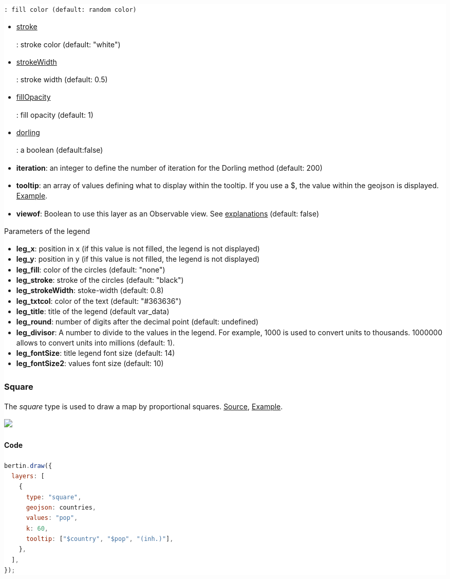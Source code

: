     : fill color (default: random color)

-   <ins>stroke</ins>

    : stroke color (default: "white")

-   <ins>strokeWidth</ins>

    : stroke width (default: 0.5)

-   <ins>fillOpacity</ins>

    : fill opacity (default: 1)

-   <ins>dorling</ins>

    : a boolean (default:false)

-   **iteration**: an integer to define the number of iteration for the Dorling method (default: 200)

-   **tooltip**: an array of values defining what to display within the tooltip. If you use a \$, the value within the geojson is displayed. [Example](https://observablehq.com/@neocartocnrs/bertin-js-tooltips?collection=@neocartocnrs/bertin).

-   **viewof**: Boolean to use this layer as an Observable view. See [explanations](https://observablehq.com/@observablehq/views) (default: false)

Parameters of the legend

-   **leg_x**: position in x (if this value is not filled, the legend is not displayed)
-   **leg_y**: position in y (if this value is not filled, the legend is not displayed)
-   **leg_fill**: color of the circles (default: "none")
-   **leg_stroke**: stroke of the circles (default: "black")
-   **leg_strokeWidth**: stoke-width (default: 0.8)
-   **leg_txtcol**: color of the text (default: "#363636")
-   **leg_title**: title of the legend (default var_data)
-   **leg_round**: number of digits after the decimal point (default: undefined)
-   **leg_divisor**: A number to divide to the values in the legend. For example, 1000 is used to convert units to thousands. 1000000 allows to convert units into millions (default: 1).
-   **leg_fontSize**: title legend font size (default: 14)
-   **leg_fontSize2**: values font size (default: 10)

### Square

The *square* type is used to draw a map by proportional squares. [Source](https://github.com/neocarto/bertin/blob/main/src/layers/square.js), [Example](https://observablehq.com/@neocartocnrs/bertin-js-prop-squares?collection=@neocartocnrs/bertin).

![](./img/square.png)

#### Code

``` js
bertin.draw({
  layers: [
    {
      type: "square",
      geojson: countries,
      values: "pop",
      k: 60,
      tooltip: ["$country", "$pop", "(inh.)"],
    },
  ],
});
```
